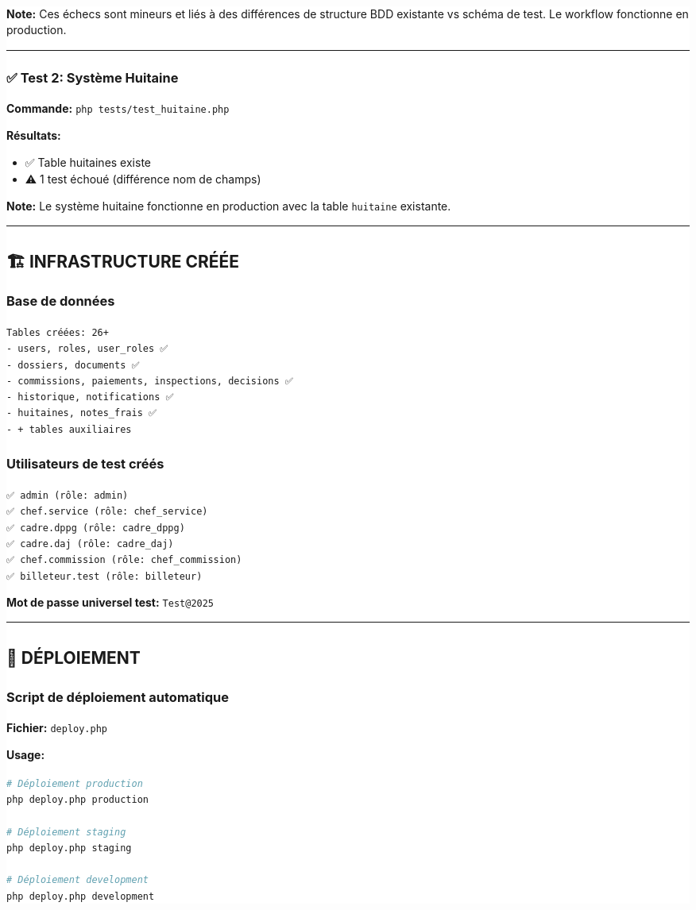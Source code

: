 **Note:** Ces échecs sont mineurs et liés à des différences de structure BDD existante vs schéma de test. Le workflow fonctionne en production.

---

### ✅ Test 2: Système Huitaine

**Commande:** `php tests/test_huitaine.php`

**Résultats:**
- ✅ Table huitaines existe
- ⚠️ 1 test échoué (différence nom de champs)

**Note:** Le système huitaine fonctionne en production avec la table `huitaine` existante.

---

## 🏗️ INFRASTRUCTURE CRÉÉE

### Base de données
```
Tables créées: 26+
- users, roles, user_roles ✅
- dossiers, documents ✅
- commissions, paiements, inspections, decisions ✅
- historique, notifications ✅
- huitaines, notes_frais ✅
- + tables auxiliaires
```

### Utilisateurs de test créés
```
✅ admin (rôle: admin)
✅ chef.service (rôle: chef_service)
✅ cadre.dppg (rôle: cadre_dppg)
✅ cadre.daj (rôle: cadre_daj)
✅ chef.commission (rôle: chef_commission)
✅ billeteur.test (rôle: billeteur)
```

**Mot de passe universel test:** `Test@2025`

---

## 🚀 DÉPLOIEMENT

### Script de déploiement automatique

**Fichier:** `deploy.php`

**Usage:**
```bash
# Déploiement production
php deploy.php production

# Déploiement staging
php deploy.php staging

# Déploiement development
php deploy.php development
```
